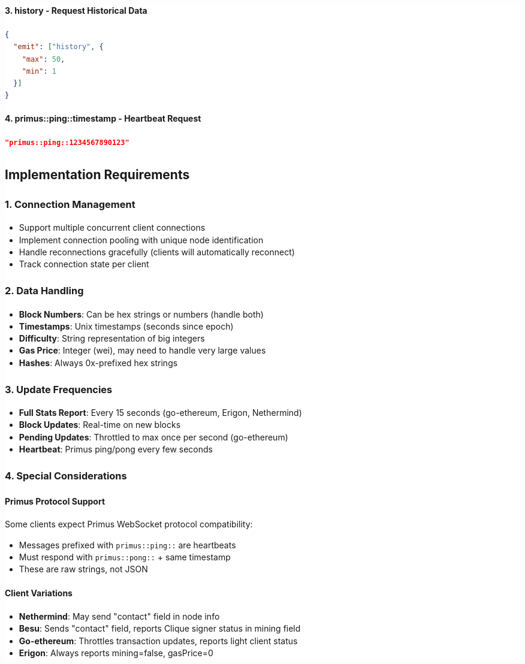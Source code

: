 #### 3. **history** - Request Historical Data
```json
{
  "emit": ["history", {
    "max": 50,
    "min": 1
  }]
}
```

#### 4. **primus::ping::timestamp** - Heartbeat Request
```json
"primus::ping::1234567890123"
```

## Implementation Requirements

### 1. Connection Management

- Support multiple concurrent client connections
- Implement connection pooling with unique node identification
- Handle reconnections gracefully (clients will automatically reconnect)
- Track connection state per client

### 2. Data Handling

- **Block Numbers**: Can be hex strings or numbers (handle both)
- **Timestamps**: Unix timestamps (seconds since epoch)
- **Difficulty**: String representation of big integers
- **Gas Price**: Integer (wei), may need to handle very large values
- **Hashes**: Always 0x-prefixed hex strings

### 3. Update Frequencies

- **Full Stats Report**: Every 15 seconds (go-ethereum, Erigon, Nethermind)
- **Block Updates**: Real-time on new blocks
- **Pending Updates**: Throttled to max once per second (go-ethereum)
- **Heartbeat**: Primus ping/pong every few seconds

### 4. Special Considerations

#### Primus Protocol Support
Some clients expect Primus WebSocket protocol compatibility:
- Messages prefixed with `primus::ping::` are heartbeats
- Must respond with `primus::pong::` + same timestamp
- These are raw strings, not JSON

#### Client Variations
- **Nethermind**: May send "contact" field in node info
- **Besu**: Sends "contact" field, reports Clique signer status in mining field
- **Go-ethereum**: Throttles transaction updates, reports light client status
- **Erigon**: Always reports mining=false, gasPrice=0
